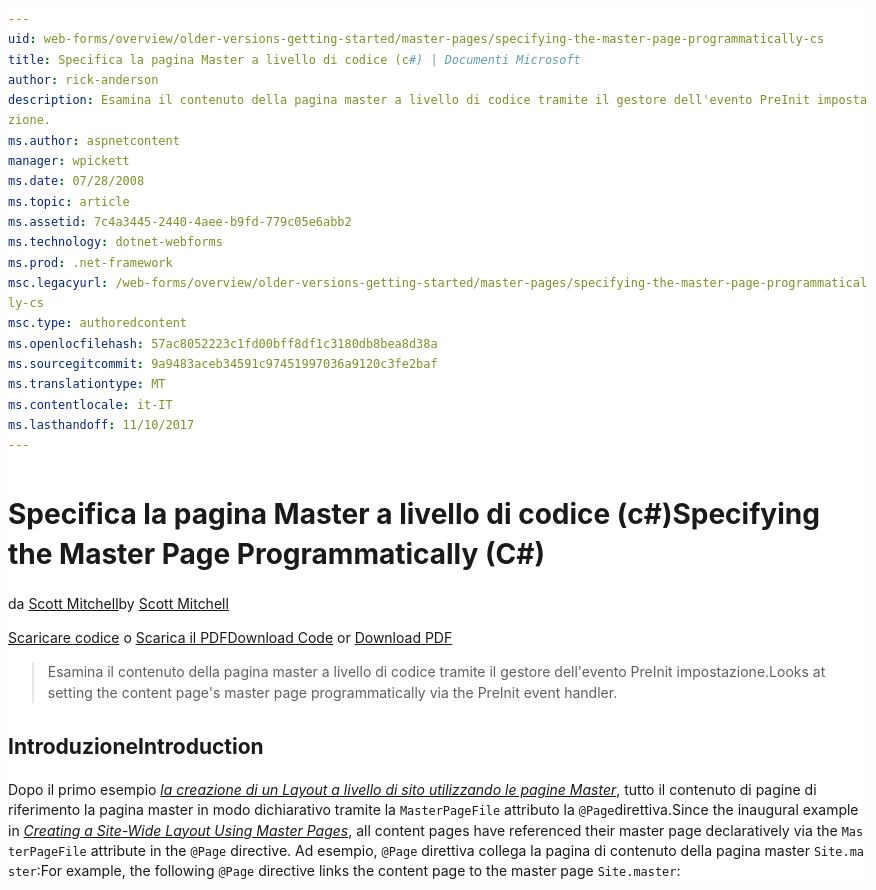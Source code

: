 ```yaml
---
uid: web-forms/overview/older-versions-getting-started/master-pages/specifying-the-master-page-programmatically-cs
title: Specifica la pagina Master a livello di codice (c#) | Documenti Microsoft
author: rick-anderson
description: Esamina il contenuto della pagina master a livello di codice tramite il gestore dell'evento PreInit impostazione.
ms.author: aspnetcontent
manager: wpickett
ms.date: 07/28/2008
ms.topic: article
ms.assetid: 7c4a3445-2440-4aee-b9fd-779c05e6abb2
ms.technology: dotnet-webforms
ms.prod: .net-framework
msc.legacyurl: /web-forms/overview/older-versions-getting-started/master-pages/specifying-the-master-page-programmatically-cs
msc.type: authoredcontent
ms.openlocfilehash: 57ac8052223c1fd00bff8df1c3180db8bea8d38a
ms.sourcegitcommit: 9a9483aceb34591c97451997036a9120c3fe2baf
ms.translationtype: MT
ms.contentlocale: it-IT
ms.lasthandoff: 11/10/2017
---
```

<a name="specifying-the-master-page-programmatically-c"></a><span data-ttu-id="4557c-103">Specifica la pagina Master a livello di codice (c#)</span><span class="sxs-lookup"><span data-stu-id="4557c-103">Specifying the Master Page Programmatically (C#)</span></span>
====================
<span data-ttu-id="4557c-104">da [Scott Mitchell](https://twitter.com/ScottOnWriting)</span><span class="sxs-lookup"><span data-stu-id="4557c-104">by [Scott Mitchell](https://twitter.com/ScottOnWriting)</span></span>

<span data-ttu-id="4557c-105">[Scaricare codice](http://download.microsoft.com/download/d/6/6/d66ad554-afdd-409e-a5c3-201b774fbb31/ASPNET_MasterPages_Tutorial_09_CS.zip) o [Scarica il PDF](http://download.microsoft.com/download/d/6/6/d66ad554-afdd-409e-a5c3-201b774fbb31/ASPNET_MasterPages_Tutorial_09_CS.pdf)</span><span class="sxs-lookup"><span data-stu-id="4557c-105">[Download Code](http://download.microsoft.com/download/d/6/6/d66ad554-afdd-409e-a5c3-201b774fbb31/ASPNET_MasterPages_Tutorial_09_CS.zip) or [Download PDF](http://download.microsoft.com/download/d/6/6/d66ad554-afdd-409e-a5c3-201b774fbb31/ASPNET_MasterPages_Tutorial_09_CS.pdf)</span></span>

> <span data-ttu-id="4557c-106">Esamina il contenuto della pagina master a livello di codice tramite il gestore dell'evento PreInit impostazione.</span><span class="sxs-lookup"><span data-stu-id="4557c-106">Looks at setting the content page's master page programmatically via the PreInit event handler.</span></span>


## <a name="introduction"></a><span data-ttu-id="4557c-107">Introduzione</span><span class="sxs-lookup"><span data-stu-id="4557c-107">Introduction</span></span>

<span data-ttu-id="4557c-108">Dopo il primo esempio [ *la creazione di un Layout a livello di sito utilizzando le pagine Master*](creating-a-site-wide-layout-using-master-pages-cs.md), tutto il contenuto di pagine di riferimento la pagina master in modo dichiarativo tramite la `MasterPageFile` attributo la `@Page`direttiva.</span><span class="sxs-lookup"><span data-stu-id="4557c-108">Since the inaugural example in [*Creating a Site-Wide Layout Using Master Pages*](creating-a-site-wide-layout-using-master-pages-cs.md), all content pages have referenced their master page declaratively via the `MasterPageFile` attribute in the `@Page` directive.</span></span> <span data-ttu-id="4557c-109">Ad esempio, `@Page` direttiva collega la pagina di contenuto della pagina master `Site.master`:</span><span class="sxs-lookup"><span data-stu-id="4557c-109">For example, the following `@Page` directive links the content page to the master page `Site.master`:</span></span>
